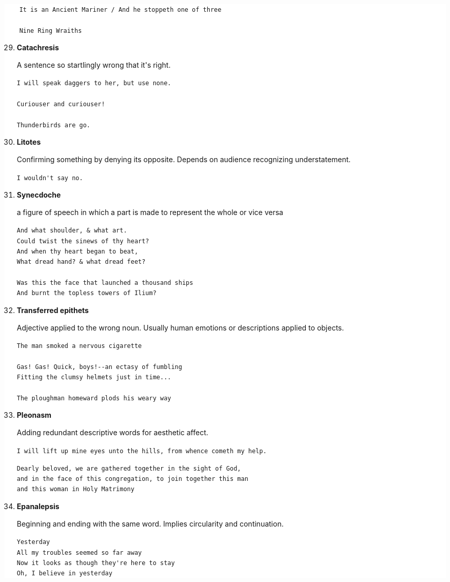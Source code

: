         It is an Ancient Mariner / And he stoppeth one of three

        Nine Ring Wraiths

29. **Catachresis**

    A sentence so startlingly wrong that it's right.

        I will speak daggers to her, but use none.

        Curiouser and curiouser!

        Thunderbirds are go.

30. **Litotes**

    Confirming something by denying its opposite. Depends on audience recognizing understatement.

        I wouldn't say no.


31. **Synecdoche**

    a figure of speech in which a part is made to represent the whole or vice versa

        And what shoulder, & what art. 
        Could twist the sinews of thy heart?
        And when thy heart began to beat, 
        What dread hand? & what dread feet?

        Was this the face that launched a thousand ships 
        And burnt the topless towers of Ilium?

32. **Transferred epithets**

    Adjective applied to the wrong noun. Usually human emotions or descriptions applied to objects.

        The man smoked a nervous cigarette

        Gas! Gas! Quick, boys!--an ectasy of fumbling
        Fitting the clumsy helmets just in time...

        The ploughman homeward plods his weary way

33. **Pleonasm**

    Adding redundant descriptive words for aesthetic affect.

    ```
    I will lift up mine eyes unto the hills, from whence cometh my help.
    ```

    ```
    Dearly beloved, we are gathered together in the sight of God, 
    and in the face of this congregation, to join together this man 
    and this woman in Holy Matrimony
    ```

34. **Epanalepsis**

    Beginning and ending with the same word. Implies circularity and continuation.
        
    ```
    Yesterday
    All my troubles seemed so far away
    Now it looks as though they're here to stay
    Oh, I believe in yesterday
    ```
